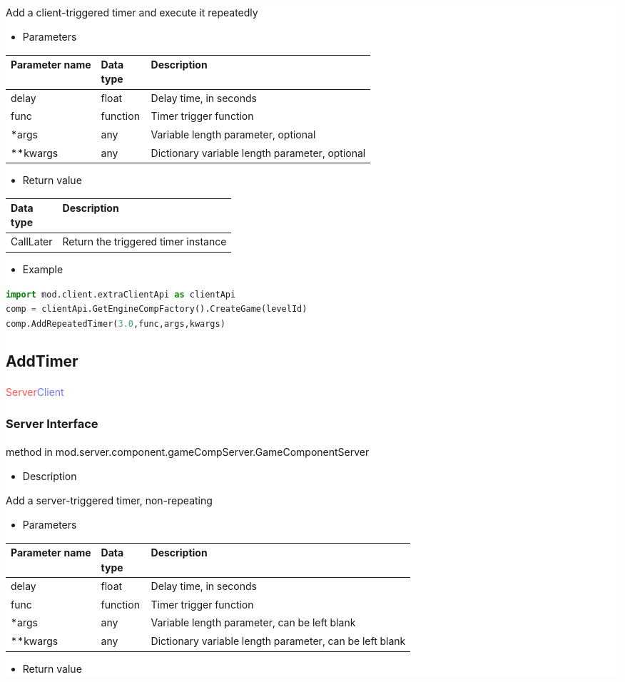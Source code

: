 
Add a client-triggered timer and execute it repeatedly 

- Parameters 

| Parameter name | <div style="width: 4em">Data type</div> | Description | 
| :--- | :--- | :--- | 
| delay | float | Delay time, in seconds | 
| func | function | Timer trigger function | 
| *args | any | Variable length parameter, optional | 
| **kwargs | any | Dictionary variable length parameter, optional | 

- Return value 

| <div style="width: 4em">Data type</div> | Description | 
| :--- | :--- | 
| CallLater | Return the triggered timer instance | 

- Example 

```python 
import mod.client.extraClientApi as clientApi 
comp = clientApi.GetEngineCompFactory().CreateGame(levelId) 
comp.AddRepeatedTimer(3.0,func,args,kwargs) 
``` 

## AddTimer 

<span style="display:inline;color:#ff5555">Server</span><span style="display:inline;color:#7575f9">Client</span> 

### Server Interface 

<span id="s0"></span> 
method in mod.server.component.gameCompServer.GameComponentServer 

- Description 

Add a server-triggered timer, non-repeating 

- Parameters 

| Parameter name | <div style="width: 4em">Data type</div> | Description | 
| :--- | :--- | :--- | 
| delay | float | Delay time, in seconds | 
| func | function | Timer trigger function | 
| *args | any | Variable length parameter, can be left blank | 
| **kwargs | any | Dictionary variable length parameter, can be left blank | 

- Return value
